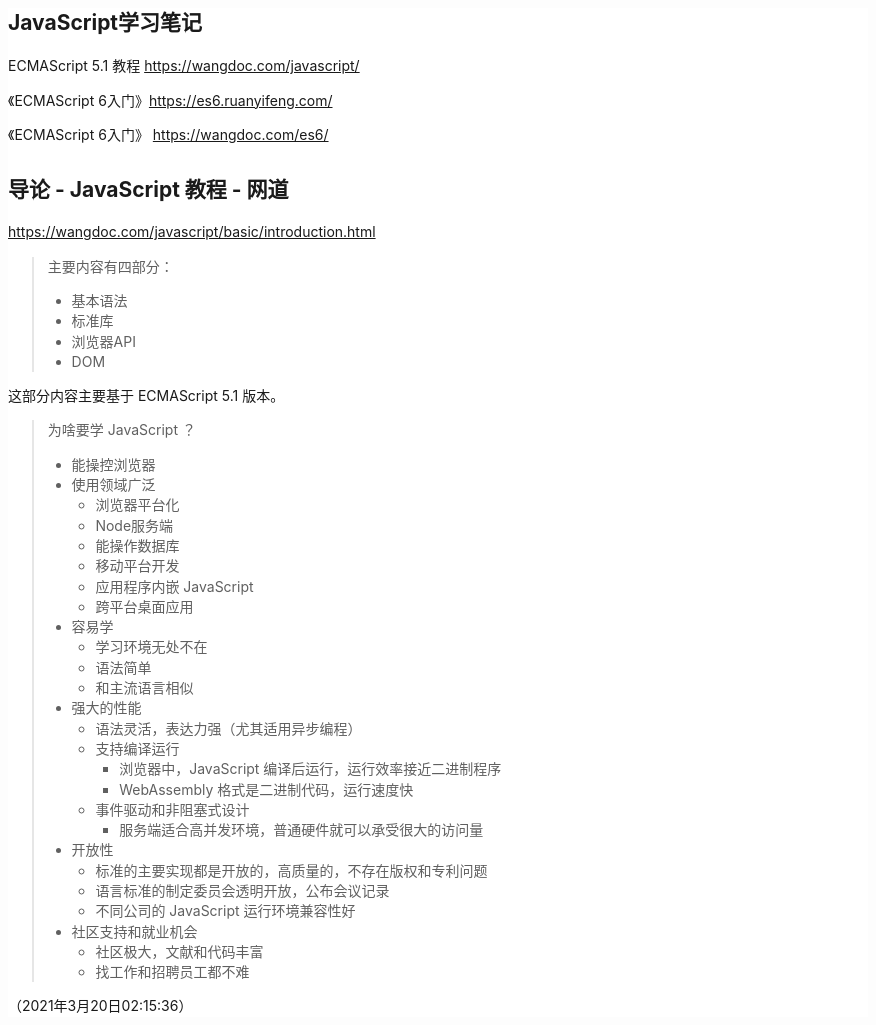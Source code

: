 ## JavaScript学习笔记

ECMAScript 5.1 教程  https://wangdoc.com/javascript/

《ECMAScript 6入门》https://es6.ruanyifeng.com/

《ECMAScript 6入门》 https://wangdoc.com/es6/





## 导论 - JavaScript 教程 - 网道

https://wangdoc.com/javascript/basic/introduction.html

> 主要内容有四部分：
>
> - 基本语法
> - 标准库
> - 浏览器API
> - DOM

这部分内容主要基于 ECMAScript 5.1 版本。

> 为啥要学 JavaScript ？
>
> - 能操控浏览器
> - 使用领域广泛
>   - 浏览器平台化
>   - Node服务端
>   - 能操作数据库
>   - 移动平台开发
>   - 应用程序内嵌 JavaScript
>   - 跨平台桌面应用
> - 容易学
>   - 学习环境无处不在
>   - 语法简单
>   - 和主流语言相似
> - 强大的性能
>   - 语法灵活，表达力强（尤其适用异步编程）
>   - 支持编译运行
>     - 浏览器中，JavaScript 编译后运行，运行效率接近二进制程序
>     - WebAssembly 格式是二进制代码，运行速度快
>   - 事件驱动和非阻塞式设计
>     - 服务端适合高并发环境，普通硬件就可以承受很大的访问量
> - 开放性
>   - 标准的主要实现都是开放的，高质量的，不存在版权和专利问题
>   - 语言标准的制定委员会透明开放，公布会议记录
>   - 不同公司的 JavaScript 运行环境兼容性好
> - 社区支持和就业机会
>   - 社区极大，文献和代码丰富
>   - 找工作和招聘员工都不难

（2021年3月20日02:15:36）
